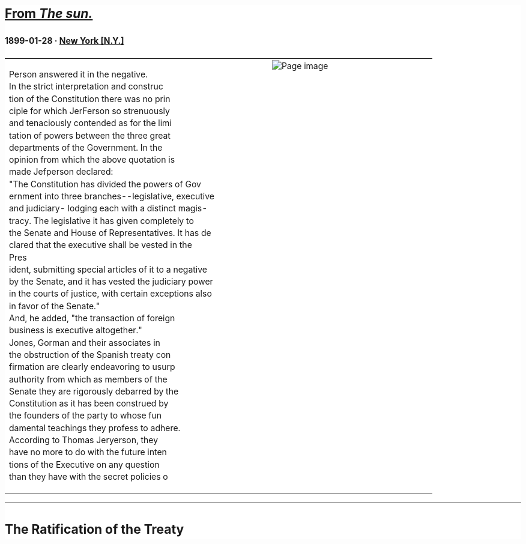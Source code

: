 
## [From _The sun._](https://www.loc.gov/resource/sn83030272/1899-01-28/ed-1/?sp=6)

#### 1899-01-28 &middot; [New York [N.Y.]](http://dbpedia.org/resource/New_York_City)

<table style="width: 100%;"><tr><td style="width: 50%">

  
Person answered it in the negative.  
In the strict interpretation and construc­  
tion of the Constitution there was no prin­  
ciple for which JerFerson so strenuously  
and tenaciously contended as for the limi­  
tation of powers between the three great  
departments of the Government. In the  
opinion from which the above quotation is  
made Jefperson declared:  
&quot;The Constitution has divided the powers of Gov­  
ernment into three branches--legislative, executive  
and judiciary- lodging each with a distinct magis-  
tracy. The legislative it has given completely to  
the Senate and House of Representatives. It has de­  
clared that the executive shall be vested in the Pres­  
ident, submitting special articles of it to a negative  
by the Senate, and it has vested the judiciary power  
in the courts of justice, with certain exceptions also  
in favor of the Senate.&quot;  
And, he added, &quot;the transaction of foreign  
business is executive altogether.&quot;  
Jones, Gorman and their associates in  
the obstruction of the Spanish treaty con­  
firmation are clearly endeavoring to usurp  
authority from which as members of the  
Senate they are rigorously debarred by the  
Constitution as it has been construed by  
the founders of the party to whose fun­  
damental teachings they profess to adhere.  
According to Thomas Jeryerson, they  
have no more to do with the future inten­  
tions of the Executive on any question  
than they have with the secret policies o
</td><td style="width: 50%; max-height: 75%; margin: auto; display: block;">
<img alt="Page image" src="https://tile.loc.gov/image-services/iiif/service:ndnp:nn:batch_nn_qabbani_ver01:data:sn83030272:00175043056:1899012801:0376/pct:124.10646387832699,95.07106138494103,52.01520912547529,69.67039612942244/!600,600/0/default.jpg"/>
</td>
</tr></table>

---

## The Ratification of the Treaty
